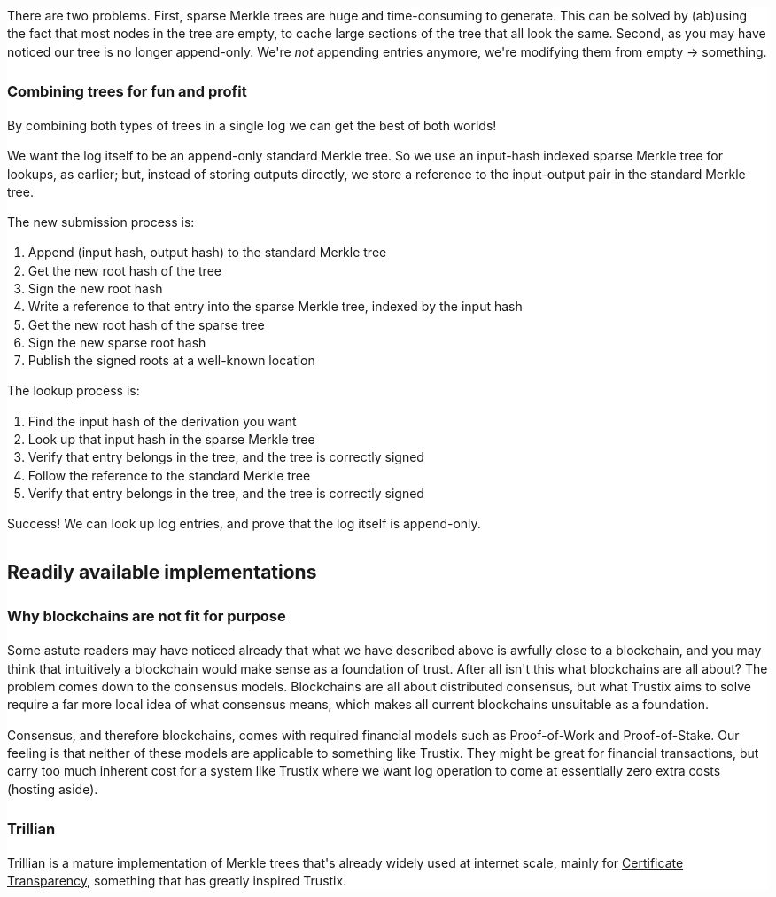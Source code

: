 There are two problems. First, sparse Merkle trees are huge and time-consuming to generate. This can be solved by (ab)using the fact that most nodes in the tree are empty, to cache large sections of the tree that all look the same.
Second, as you may have noticed our tree is no longer append-only. We're _not_ appending entries anymore, we're modifying them from empty → something.

### Combining trees for fun and profit

By combining both types of trees in a single log we can get the best of both worlds!

We want the log itself to be an append-only standard Merkle tree.
So we use an input-hash indexed sparse Merkle tree for lookups, as earlier; but, instead of storing outputs directly, we store a reference to the input-output pair in the standard Merkle tree.

The new submission process is:

1. Append (input hash, output hash) to the standard Merkle tree
2. Get the new root hash of the tree
3. Sign the new root hash
4. Write a reference to that entry into the sparse Merkle tree, indexed by the input hash
5. Get the new root hash of the sparse tree
6. Sign the new sparse root hash
7. Publish the signed roots at a well-known location

The lookup process is:

1. Find the input hash of the derivation you want
2. Look up that input hash in the sparse Merkle tree
3. Verify that entry belongs in the tree, and the tree is correctly signed
4. Follow the reference to the standard Merkle tree
5. Verify that entry belongs in the tree, and the tree is correctly signed

Success! We can look up log entries, and prove that the log itself is append-only.

## Readily available implementations

### Why blockchains are not fit for purpose

Some astute readers may have noticed already that what we have described above is awfully close to a blockchain, and you may think that intuitively a blockchain would make sense as a foundation of trust. After all isn't this what blockchains are all about?
The problem comes down to the consensus models. Blockchains are all about distributed consensus, but what Trustix aims to solve require a far more local idea of what consensus means, which makes all current blockchains unsuitable as a foundation.

Consensus, and therefore blockchains, comes with required financial models such as Proof-of-Work and Proof-of-Stake. Our feeling is that neither of these models are applicable to something like Trustix. They might be great for financial transactions, but carry too much inherent cost for a system like Trustix where we want log operation to come at essentially zero extra costs (hosting aside).

### Trillian

Trillian is a mature implementation of Merkle trees that's already widely used at internet scale, mainly for [Certificate Transparency](https://tools.ietf.org/html/rfc6962), something that has greatly inspired Trustix.
